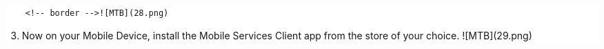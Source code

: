         <!-- border -->![MTB](28.png)
3. Now on your Mobile Device, install the Mobile Services Client app from the store of your choice.
    <!-- border -->![MTB](29.png)
